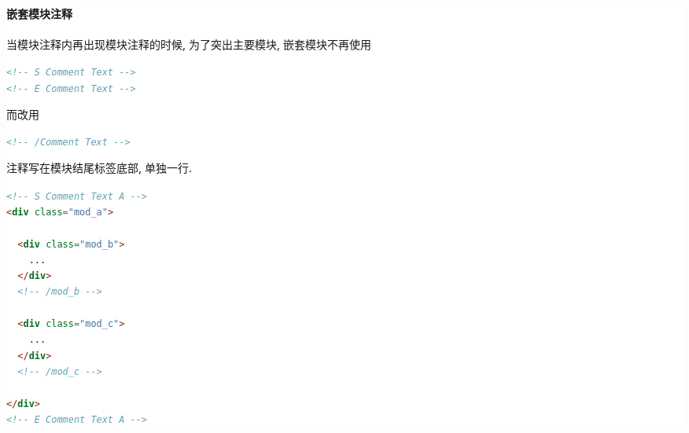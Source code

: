 #### 嵌套模块注释

当模块注释内再出现模块注释的时候, 为了突出主要模块, 嵌套模块不再使用

```html
<!-- S Comment Text -->
<!-- E Comment Text -->
```

而改用

```html
<!-- /Comment Text -->
```

注释写在模块结尾标签底部, 单独一行.

```html
<!-- S Comment Text A -->
<div class="mod_a">

  <div class="mod_b">
    ...
  </div>
  <!-- /mod_b -->

  <div class="mod_c">
    ...
  </div>
  <!-- /mod_c -->

</div>
<!-- E Comment Text A -->
```
